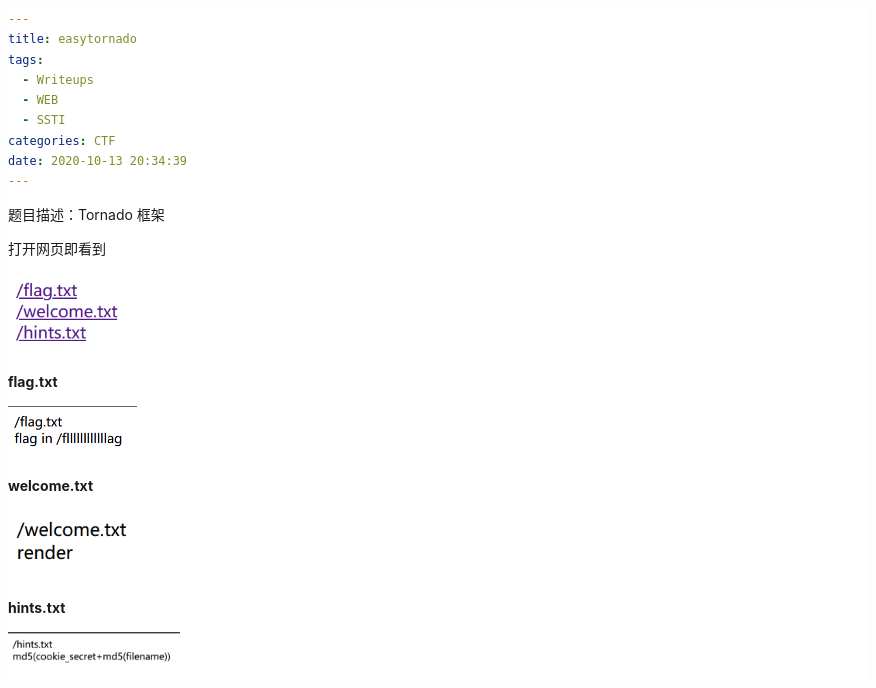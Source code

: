 ```yaml
---
title: easytornado
tags:
  - Writeups
  - WEB
  - SSTI
categories: CTF
date: 2020-10-13 20:34:39
---
```



题目描述：Tornado 框架



打开网页即看到

<img src="easytornado\txts.png" width=15% />

**flag.txt**

<img src="easytornado\flag.png" width=15% />

**welcome.txt**

<img src="easytornado\welcome.png" width=15% />

**hints.txt**

<img src="easytornado\hints.png" width=20% />
